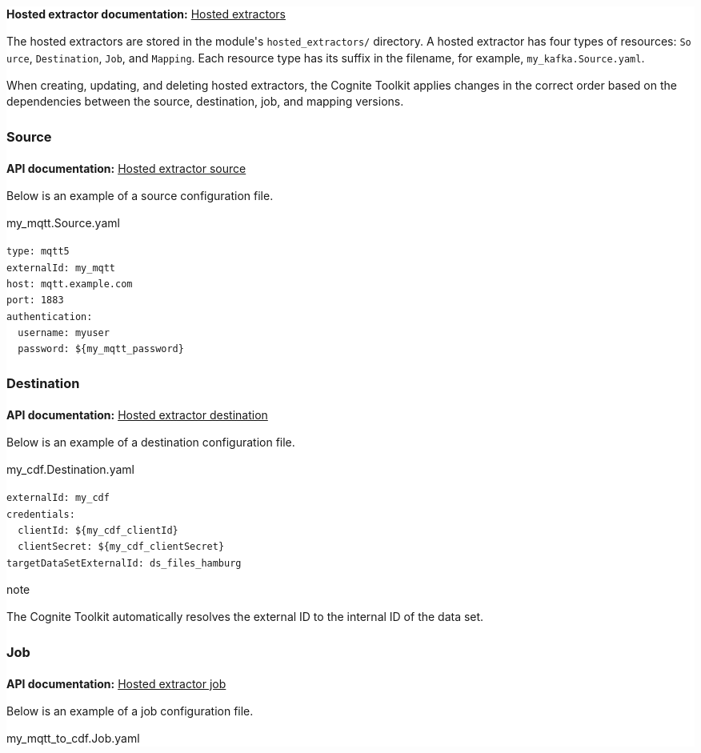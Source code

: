 **Hosted extractor documentation:** [Hosted extractors](/cdf/integration/guides/extraction/hosted_extractors)

The hosted extractors are stored in the module's `hosted_extractors/` directory. A hosted extractor has four types of resources: `Source`, `Destination`, `Job`, and `Mapping`. Each resource type has its suffix in the filename, for example, `my_kafka.Source.yaml`.

When creating, updating, and deleting hosted extractors, the Cognite Toolkit applies changes in the correct order based on the dependencies between the source, destination, job, and mapping versions.

### Source​

**API documentation:** [Hosted extractor source](https://api-docs.cognite.com/20230101-beta/tag/Sources/operation/create_sources)

Below is an example of a source configuration file.

my_mqtt.Source.yaml
    
    
    type: mqtt5  
    externalId: my_mqtt  
    host: mqtt.example.com  
    port: 1883  
    authentication:  
      username: myuser  
      password: ${my_mqtt_password}  
    

### Destination​

**API documentation:** [Hosted extractor destination](https://api-docs.cognite.com/20230101-beta/tag/Destinations/operation/create_destinations)

Below is an example of a destination configuration file.

my_cdf.Destination.yaml
    
    
    externalId: my_cdf  
    credentials:  
      clientId: ${my_cdf_clientId}  
      clientSecret: ${my_cdf_clientSecret}  
    targetDataSetExternalId: ds_files_hamburg  
    

note

The Cognite Toolkit automatically resolves the external ID to the internal ID of the data set.

### Job​

**API documentation:** [Hosted extractor job](https://api-docs.cognite.com/20230101-beta/tag/Jobs/operation/create_jobs)

Below is an example of a job configuration file.

my_mqtt_to_cdf.Job.yaml
    